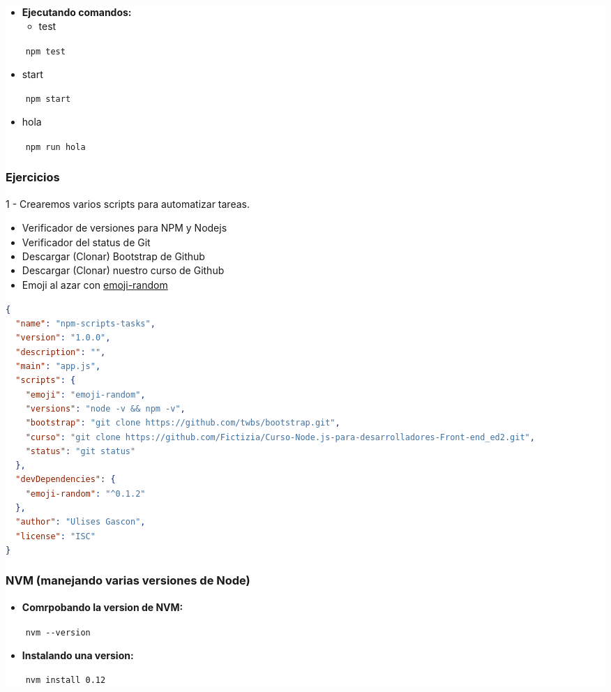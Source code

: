 - **Ejecutando comandos:**
  - test
```
    npm test
```

  - start
```
    npm start
```

  - hola
```
    npm run hola
```  

### Ejercicios

1 - Crearemos varios scripts para automatizar tareas.
- Verificador de versiones para NPM y Nodejs
- Verificador del status de Git
- Descargar (Clonar) Bootstrap de Github
- Descargar (Clonar) nuestro curso de Github
- Emoji al azar con [emoji-random](https://www.npmjs.com/package/emoji-random)

```json
{
  "name": "npm-scripts-tasks",
  "version": "1.0.0",
  "description": "",
  "main": "app.js",
  "scripts": {
    "emoji": "emoji-random",
    "versions": "node -v && npm -v",
    "bootstrap": "git clone https://github.com/twbs/bootstrap.git",
    "curso": "git clone https://github.com/Fictizia/Curso-Node.js-para-desarrolladores-Front-end_ed2.git",
    "status": "git status"
  },
  "devDependencies": {
    "emoji-random": "^0.1.2"
  },
  "author": "Ulises Gascon",
  "license": "ISC"
}
```


### NVM  (manejando varias versiones de Node)

- **Comrpobando la version de NVM:**
```
    nvm --version
```

- **Instalando una version:**
```
    nvm install 0.12
```
